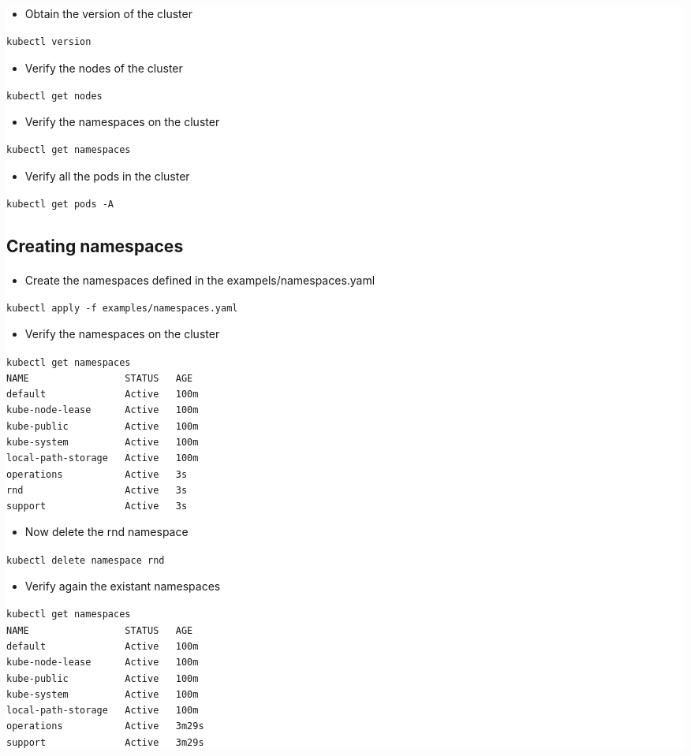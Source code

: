 * Obtain the version of the cluster

```
kubectl version
```

* Verify the nodes of the cluster

```
kubectl get nodes
```

* Verify the namespaces on the cluster

```
kubectl get namespaces
```

* Verify all the pods in the cluster

```
kubectl get pods -A
```

## Creating namespaces

* Create the namespaces defined in the exampels/namespaces.yaml

```
kubectl apply -f examples/namespaces.yaml
```

* Verify the namespaces on the cluster

```
kubectl get namespaces
NAME                 STATUS   AGE
default              Active   100m
kube-node-lease      Active   100m
kube-public          Active   100m
kube-system          Active   100m
local-path-storage   Active   100m
operations           Active   3s
rnd                  Active   3s
support              Active   3s
```

* Now delete the rnd namespace

```
kubectl delete namespace rnd
```

* Verify again the existant namespaces

```
kubectl get namespaces
NAME                 STATUS   AGE
default              Active   100m
kube-node-lease      Active   100m
kube-public          Active   100m
kube-system          Active   100m
local-path-storage   Active   100m
operations           Active   3m29s
support              Active   3m29s
```
